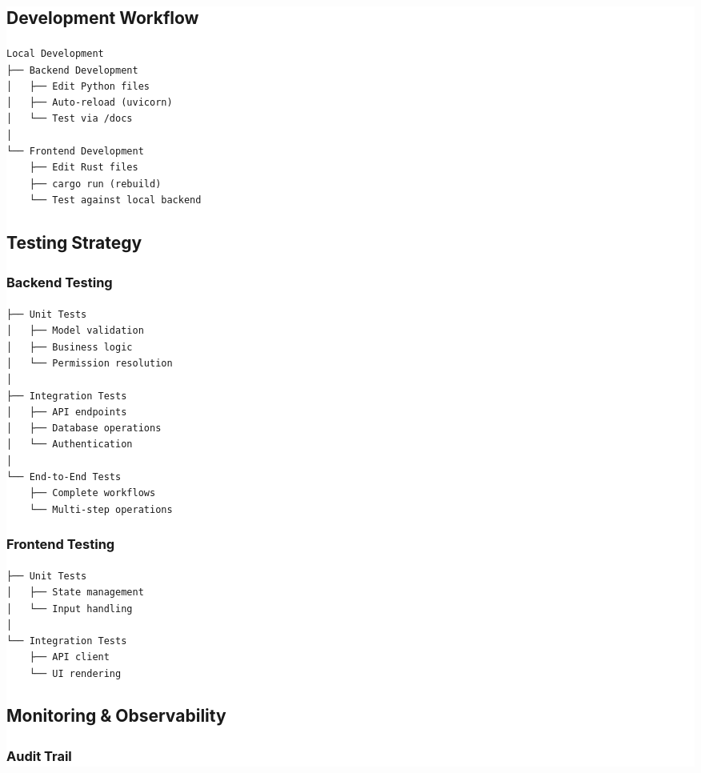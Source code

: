 ## Development Workflow

```
Local Development
├── Backend Development
│   ├── Edit Python files
│   ├── Auto-reload (uvicorn)
│   └── Test via /docs
│
└── Frontend Development
    ├── Edit Rust files
    ├── cargo run (rebuild)
    └── Test against local backend
```

## Testing Strategy

### Backend Testing

```
├── Unit Tests
│   ├── Model validation
│   ├── Business logic
│   └── Permission resolution
│
├── Integration Tests
│   ├── API endpoints
│   ├── Database operations
│   └── Authentication
│
└── End-to-End Tests
    ├── Complete workflows
    └── Multi-step operations
```

### Frontend Testing

```
├── Unit Tests
│   ├── State management
│   └── Input handling
│
└── Integration Tests
    ├── API client
    └── UI rendering
```

## Monitoring & Observability

### Audit Trail
